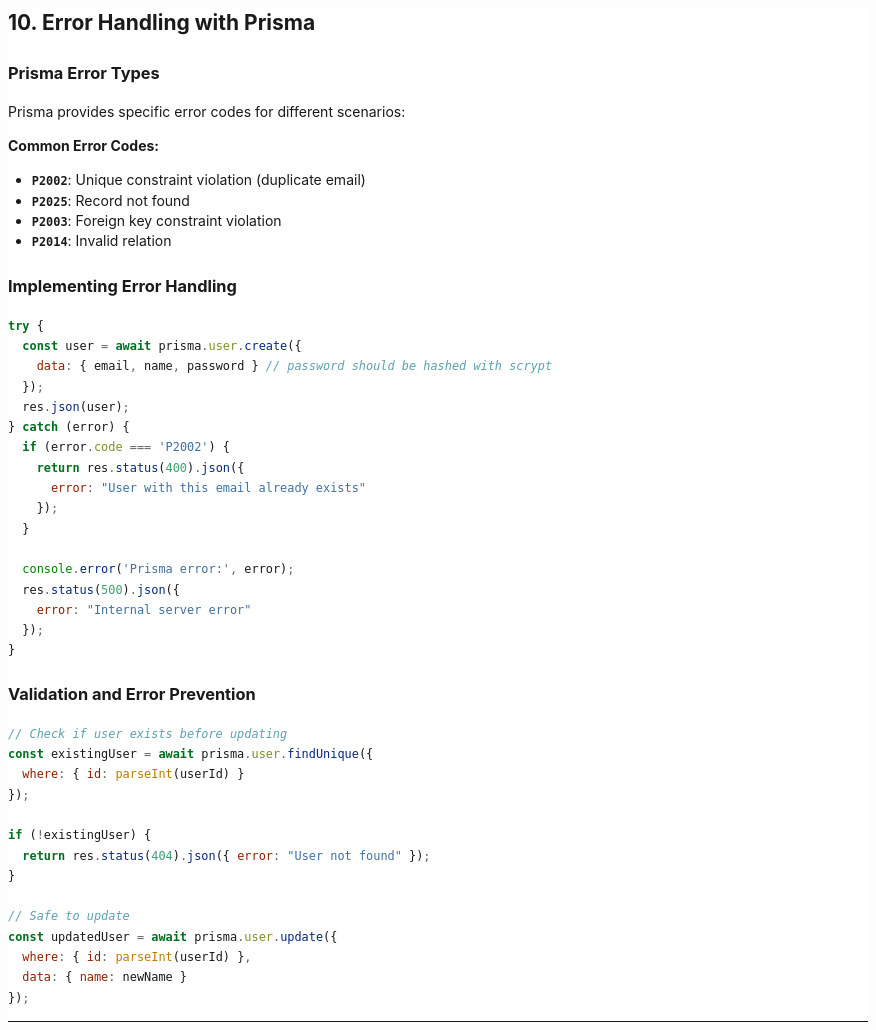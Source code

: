 
## 10. Error Handling with Prisma

### Prisma Error Types
Prisma provides specific error codes for different scenarios:

**Common Error Codes:**
- **`P2002`**: Unique constraint violation (duplicate email)
- **`P2025`**: Record not found
- **`P2003`**: Foreign key constraint violation
- **`P2014`**: Invalid relation

### Implementing Error Handling
```javascript
try {
  const user = await prisma.user.create({
    data: { email, name, password } // password should be hashed with scrypt
  });
  res.json(user);
} catch (error) {
  if (error.code === 'P2002') {
    return res.status(400).json({ 
      error: "User with this email already exists" 
    });
  }
  
  console.error('Prisma error:', error);
  res.status(500).json({ 
    error: "Internal server error" 
  });
}
```

### Validation and Error Prevention
```javascript
// Check if user exists before updating
const existingUser = await prisma.user.findUnique({
  where: { id: parseInt(userId) }
});

if (!existingUser) {
  return res.status(404).json({ error: "User not found" });
}

// Safe to update
const updatedUser = await prisma.user.update({
  where: { id: parseInt(userId) },
  data: { name: newName }
});
```

---